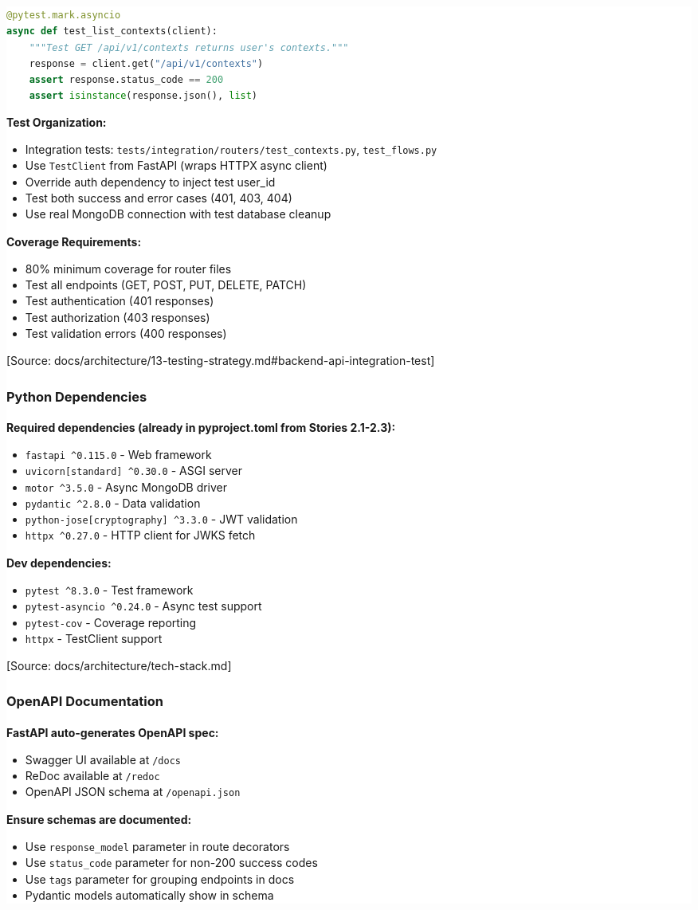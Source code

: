 ```python
@pytest.mark.asyncio
async def test_list_contexts(client):
    """Test GET /api/v1/contexts returns user's contexts."""
    response = client.get("/api/v1/contexts")
    assert response.status_code == 200
    assert isinstance(response.json(), list)
```

**Test Organization:**
- Integration tests: `tests/integration/routers/test_contexts.py`, `test_flows.py`
- Use `TestClient` from FastAPI (wraps HTTPX async client)
- Override auth dependency to inject test user_id
- Test both success and error cases (401, 403, 404)
- Use real MongoDB connection with test database cleanup

**Coverage Requirements:**
- 80% minimum coverage for router files
- Test all endpoints (GET, POST, PUT, DELETE, PATCH)
- Test authentication (401 responses)
- Test authorization (403 responses)
- Test validation errors (400 responses)

[Source: docs/architecture/13-testing-strategy.md#backend-api-integration-test]

### Python Dependencies

**Required dependencies (already in pyproject.toml from Stories 2.1-2.3):**
- `fastapi ^0.115.0` - Web framework
- `uvicorn[standard] ^0.30.0` - ASGI server
- `motor ^3.5.0` - Async MongoDB driver
- `pydantic ^2.8.0` - Data validation
- `python-jose[cryptography] ^3.3.0` - JWT validation
- `httpx ^0.27.0` - HTTP client for JWKS fetch

**Dev dependencies:**
- `pytest ^8.3.0` - Test framework
- `pytest-asyncio ^0.24.0` - Async test support
- `pytest-cov` - Coverage reporting
- `httpx` - TestClient support

[Source: docs/architecture/tech-stack.md]

### OpenAPI Documentation

**FastAPI auto-generates OpenAPI spec:**
- Swagger UI available at `/docs`
- ReDoc available at `/redoc`
- OpenAPI JSON schema at `/openapi.json`

**Ensure schemas are documented:**
- Use `response_model` parameter in route decorators
- Use `status_code` parameter for non-200 success codes
- Use `tags` parameter for grouping endpoints in docs
- Pydantic models automatically show in schema
